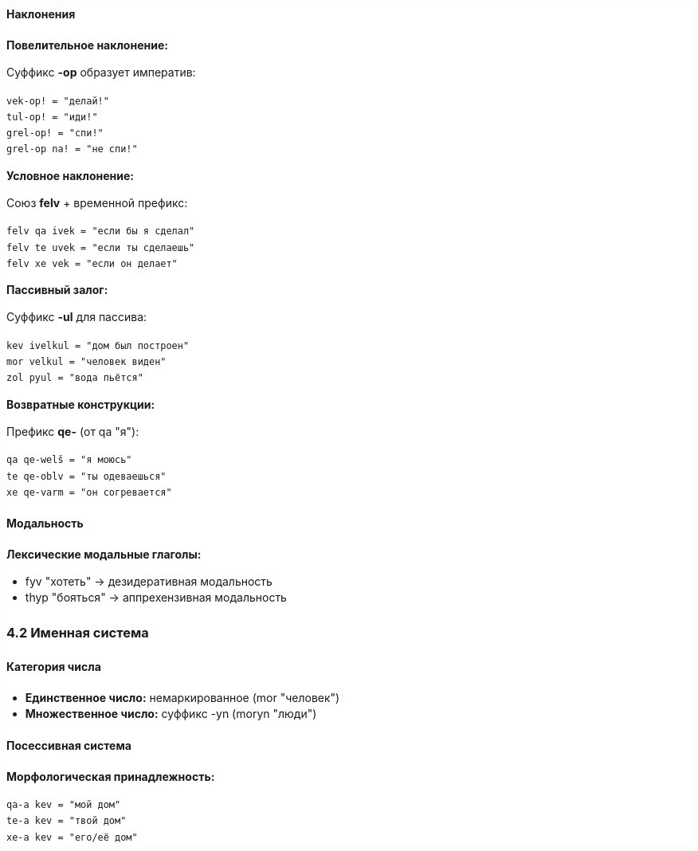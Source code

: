 #### Наклонения

**Повелительное наклонение:**

Суффикс **-op** образует императив:

```
vek-op! = "делай!"
tul-op! = "иди!"
grel-op! = "спи!"
grel-op na! = "не спи!"
```

**Условное наклонение:**

Союз **felv** + временной префикс:

```
felv qa ivek = "если бы я сделал"
felv te uvek = "если ты сделаешь"
felv xe vek = "если он делает"
```

**Пассивный залог:**

Суффикс **-ul** для пассива:

```
kev ivelkul = "дом был построен"
mor velkul = "человек виден"
zol pyul = "вода пьётся"
```

**Возвратные конструкции:**

Префикс **qe-** (от qa "я"):

```
qa qe-welš = "я моюсь"
te qe-oblv = "ты одеваешься"
xe qe-varm = "он согревается"
```

#### Модальность
**Лексические модальные глаголы:**
- fyv "хотеть" → дезидеративная модальность
- thyp "бояться" → аппрехензивная модальность

### 4.2 Именная система

#### Категория числа
- **Единственное число:** немаркированное (mor "человек")
- **Множественное число:** суффикс -yn (moryn "люди")

#### Посессивная система
**Морфологическая принадлежность:**
```
qa-a kev = "мой дом"
te-a kev = "твой дом"  
xe-a kev = "его/её дом"
```
